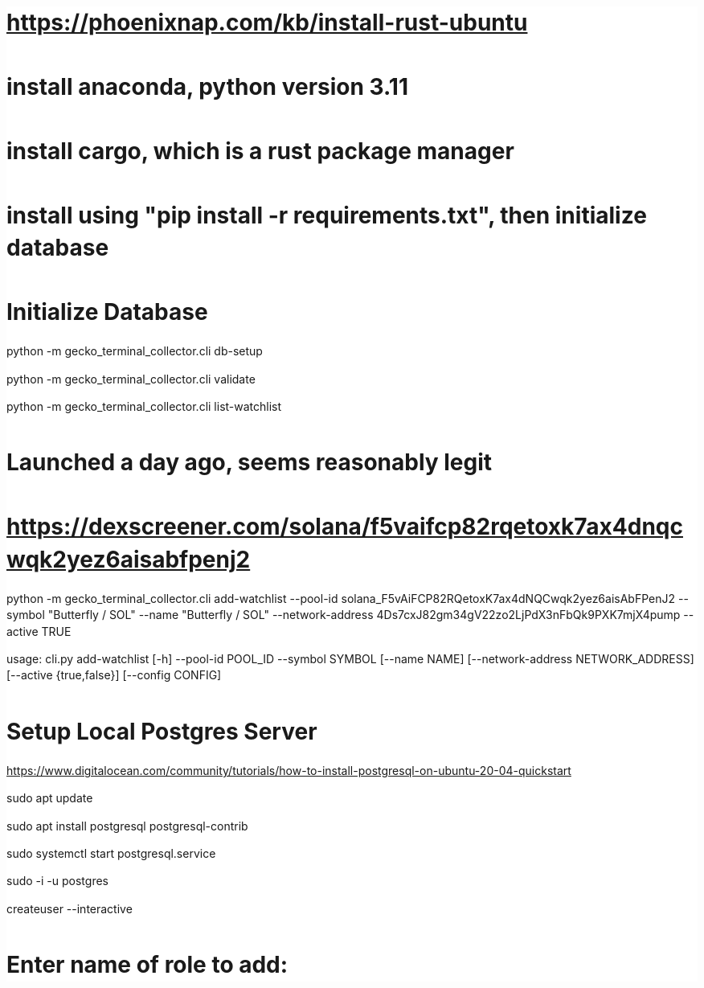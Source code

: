 # https://phoenixnap.com/kb/install-rust-ubuntu 
# install anaconda, python version 3.11
# install cargo, which is a rust package manager
# install using "pip install -r requirements.txt", then initialize database


# Initialize Database

python -m gecko_terminal_collector.cli db-setup

python -m gecko_terminal_collector.cli validate

python -m gecko_terminal_collector.cli list-watchlist

# Launched a day ago, seems reasonably legit
# https://dexscreener.com/solana/f5vaifcp82rqetoxk7ax4dnqcwqk2yez6aisabfpenj2

python -m gecko_terminal_collector.cli add-watchlist --pool-id solana_F5vAiFCP82RQetoxK7ax4dNQCwqk2yez6aisAbFPenJ2 --symbol "Butterfly / SOL" --name "Butterfly / SOL" --network-address 4Ds7cxJ82gm34gV22zo2LjPdX3nFbQk9PXK7mjX4pump --active TRUE

usage: cli.py add-watchlist [-h] --pool-id POOL_ID --symbol SYMBOL [--name NAME] [--network-address NETWORK_ADDRESS] [--active {true,false}]
                            [--config CONFIG]



# Setup Local Postgres Server

https://www.digitalocean.com/community/tutorials/how-to-install-postgresql-on-ubuntu-20-04-quickstart


sudo apt update

sudo apt install postgresql postgresql-contrib

sudo systemctl start postgresql.service

sudo -i -u postgres

createuser --interactive

# Enter name of role to add:
